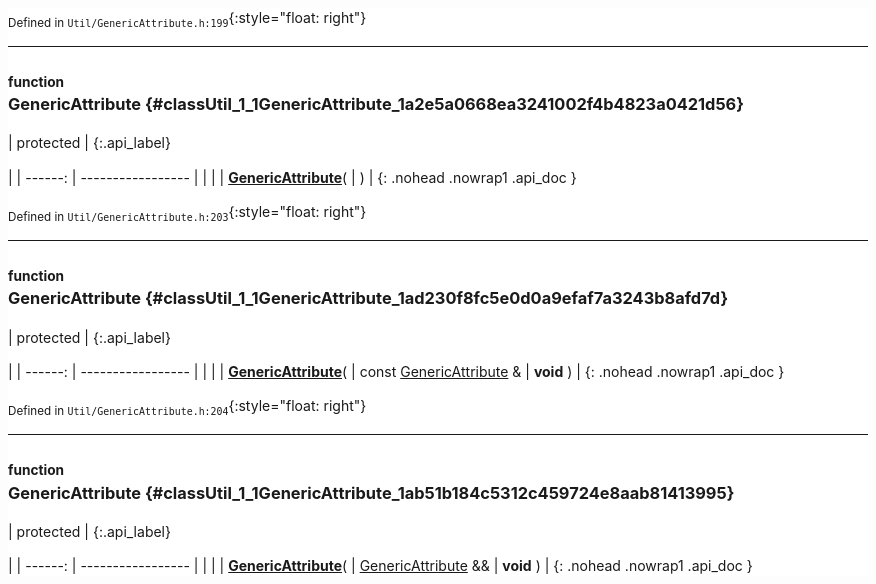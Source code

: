 

<sub>Defined in `Util/GenericAttribute.h:199`</sub>{:style="float: right"}

-------------------------------------------------------------------

### <small>function</small><br/> GenericAttribute {#classUtil_1_1GenericAttribute_1a2e5a0668ea3241002f4b4823a0421d56}

| protected |
{:.api_label}

|
| ------: | ----------------- |
|  |
|  **[GenericAttribute](#classUtil_1_1GenericAttribute_1a2e5a0668ea3241002f4b4823a0421d56)**( |  ) |
{: .nohead .nowrap1 .api_doc }





<sub>Defined in `Util/GenericAttribute.h:203`</sub>{:style="float: right"}

-------------------------------------------------------------------

### <small>function</small><br/> GenericAttribute {#classUtil_1_1GenericAttribute_1ad230f8fc5e0d0a9efaf7a3243b8afd7d}

| protected |
{:.api_label}

|
| ------: | ----------------- |
|  |
|  **[GenericAttribute](#classUtil_1_1GenericAttribute_1ad230f8fc5e0d0a9efaf7a3243b8afd7d)**( | const [GenericAttribute](classUtil_1_1GenericAttribute) & | **void** ) |
{: .nohead .nowrap1 .api_doc }





<sub>Defined in `Util/GenericAttribute.h:204`</sub>{:style="float: right"}

-------------------------------------------------------------------

### <small>function</small><br/> GenericAttribute {#classUtil_1_1GenericAttribute_1ab51b184c5312c459724e8aab81413995}

| protected |
{:.api_label}

|
| ------: | ----------------- |
|  |
|  **[GenericAttribute](#classUtil_1_1GenericAttribute_1ab51b184c5312c459724e8aab81413995)**( |  [GenericAttribute](classUtil_1_1GenericAttribute) && | **void** ) |
{: .nohead .nowrap1 .api_doc }

